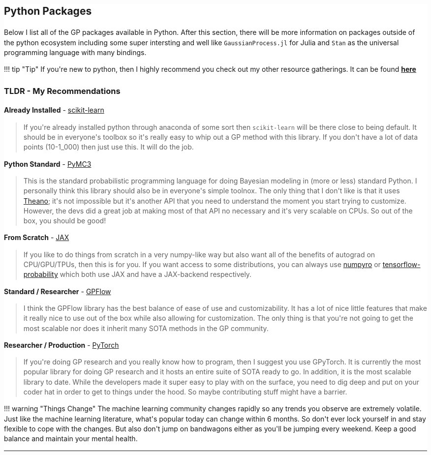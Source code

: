 
## Python Packages

Below I list all of the GP packages available in Python. After this section, there will be more information on packages outside of the python ecosystem including some super intersting and well like `GaussianProcess.jl` for Julia and `Stan` as the universal programming language with many bindings. 

!!! tip "Tip"
    If you're new to python, then I highly recommend you check out my other resource gatherings. It can be found [**here**](https://jejjohnson.github.io/research_journal/resources/)

### TLDR - My Recommendations

**Already Installed** - [scikit-learn](https://scikit-learn.org/stable/modules/gaussian_process.html)

> If you're already installed python through anaconda of some sort then `scikit-learn` will be there close to being default. It should be in everyone's toolbox so it's really easy to whip out a GP method with this library. If you don't have a lot of data points (10-1_000) then just use this. It will do the job.

**Python Standard** - [PyMC3](https://docs.pymc.io/)

> This is the standard probabilistic programming language for doing Bayesian modeling in (more or less) standard Python. I personally think this library should also be in everyone's simple toolnox. The only thing that I don't like is that it uses [Theano](https://docs.pymc.io/PyMC3_and_Theano.html); it's not impossible but it's another API that you need to understand the moment you start trying to customize. However, the devs did a great job at making most of that API no necessary and it's very scalable on CPUs. So out of the box, you should be good! 

**From Scratch** - [JAX](https://github.com/google/jax)

> If you like to do things from scratch in a very numpy-like way but also want all of the benefits of autograd on CPU/GPU/TPUs, then this is for you. If you want access to some distributions, you can always use [numpyro](https://pyro.ai/numpyro/) or [tensorflow-probability](https://www.tensorflow.org/probability/examples/TensorFlow_Probability_on_JAX) which both use JAX and have a JAX-backend respectively.

**Standard / Researcher** - [GPFlow](https://www.tensorflow.org/)

> I think the GPFlow library has the best balance of ease of use and customizability. It has a lot of nice little features that make it really nice to use out of the box while also allowing for customization. The only thing is that you're not going to get the most scalable nor does it inherit many SOTA methods in the GP community.

**Researcher / Production** - [PyTorch](https://pytorch.org/)

> If you're doing GP research and you really know how to program, then I suggest you use GPyTorch. It is currently the most popular library for doing GP research and it hosts an entire suite of SOTA ready to go. In addition, it is the most scalable library to date. While the developers made it super easy to play with on the surface, you need to dig deep and put on your coder hat in order to get to things under the hood. So maybe contributing stuff might have a barrier.

!!! warning "Things Change"
    The machine learning community changes rapidly so any trends you observe are extremely volatile. Just like the machine learning literature, what's popular today can change within 6 months. So don't ever lock yourself in and stay flexible to cope with the changes. But also don't jump on bandwagons either as you'll be jumping every weekend. Keep a good balance and maintain your mental health.

---